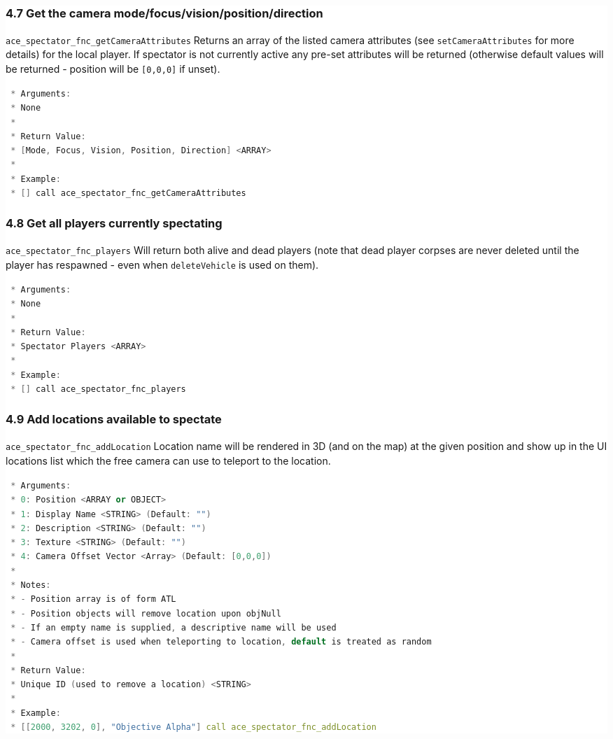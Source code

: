 ### 4.7 Get the camera mode/focus/vision/position/direction

`ace_spectator_fnc_getCameraAttributes`
Returns an array of the listed camera attributes (see `setCameraAttributes` for more details) for the local player. If spectator is not currently active any pre-set attributes will be returned (otherwise default values will be returned - position will be `[0,0,0]` if unset).

```cpp
 * Arguments:
 * None
 *
 * Return Value:
 * [Mode, Focus, Vision, Position, Direction] <ARRAY>
 *
 * Example:
 * [] call ace_spectator_fnc_getCameraAttributes
 ```

### 4.8 Get all players currently spectating

`ace_spectator_fnc_players`
Will return both alive and dead players (note that dead player corpses are never deleted until the player has respawned - even when `deleteVehicle` is used on them).

```cpp
 * Arguments:
 * None
 *
 * Return Value:
 * Spectator Players <ARRAY>
 *
 * Example:
 * [] call ace_spectator_fnc_players
 ```

### 4.9 Add locations available to spectate

`ace_spectator_fnc_addLocation`
Location name will be rendered in 3D (and on the map) at the given position and show up in the UI locations list which the free camera can use to teleport to the location.

```cpp
 * Arguments:
 * 0: Position <ARRAY or OBJECT>
 * 1: Display Name <STRING> (Default: "")
 * 2: Description <STRING> (Default: "")
 * 3: Texture <STRING> (Default: "")
 * 4: Camera Offset Vector <Array> (Default: [0,0,0])
 *
 * Notes:
 * - Position array is of form ATL
 * - Position objects will remove location upon objNull
 * - If an empty name is supplied, a descriptive name will be used
 * - Camera offset is used when teleporting to location, default is treated as random
 *
 * Return Value:
 * Unique ID (used to remove a location) <STRING>
 *
 * Example:
 * [[2000, 3202, 0], "Objective Alpha"] call ace_spectator_fnc_addLocation
 ```
 